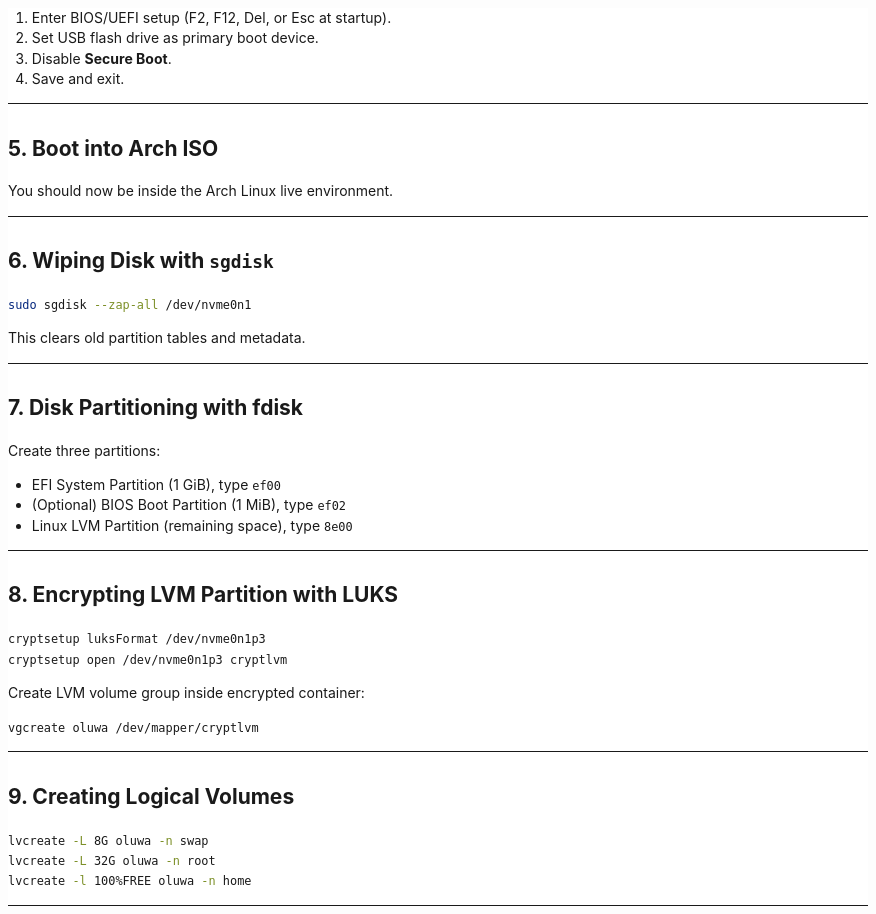 1. Enter BIOS/UEFI setup (F2, F12, Del, or Esc at startup).
2. Set USB flash drive as primary boot device.
3. Disable **Secure Boot**.
4. Save and exit.

---

## 5. Boot into Arch ISO

You should now be inside the Arch Linux live environment.

---

## 6. Wiping Disk with `sgdisk`

```bash
sudo sgdisk --zap-all /dev/nvme0n1
```

This clears old partition tables and metadata.

---

## 7. Disk Partitioning with fdisk

Create three partitions:

- EFI System Partition (1 GiB), type `ef00`
- (Optional) BIOS Boot Partition (1 MiB), type `ef02`
- Linux LVM Partition (remaining space), type `8e00`

---

## 8. Encrypting LVM Partition with LUKS

```bash
cryptsetup luksFormat /dev/nvme0n1p3
cryptsetup open /dev/nvme0n1p3 cryptlvm
```

Create LVM volume group inside encrypted container:

```bash
vgcreate oluwa /dev/mapper/cryptlvm
```

---

## 9. Creating Logical Volumes

```bash
lvcreate -L 8G oluwa -n swap
lvcreate -L 32G oluwa -n root
lvcreate -l 100%FREE oluwa -n home
```

---